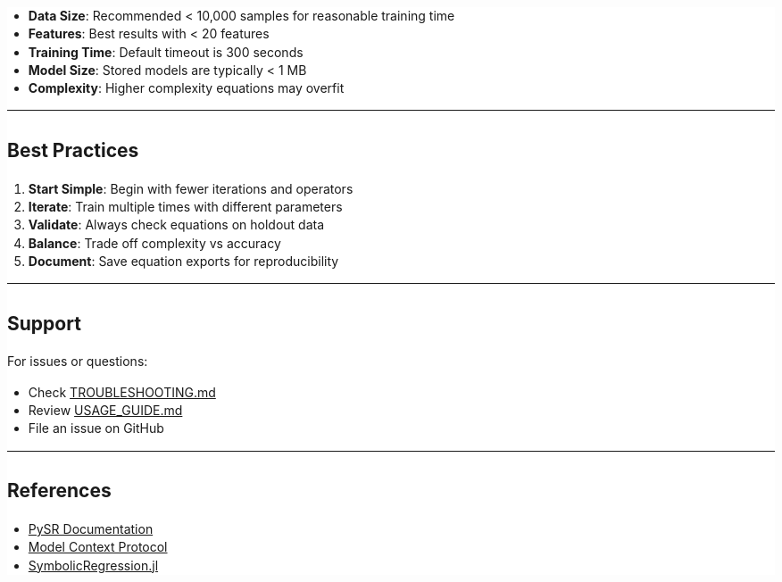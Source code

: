 - **Data Size**: Recommended < 10,000 samples for reasonable training time
- **Features**: Best results with < 20 features
- **Training Time**: Default timeout is 300 seconds
- **Model Size**: Stored models are typically < 1 MB
- **Complexity**: Higher complexity equations may overfit

---

## Best Practices

1. **Start Simple**: Begin with fewer iterations and operators
2. **Iterate**: Train multiple times with different parameters
3. **Validate**: Always check equations on holdout data
4. **Balance**: Trade off complexity vs accuracy
5. **Document**: Save equation exports for reproducibility

---

## Support

For issues or questions:
- Check [TROUBLESHOOTING.md](../TROUBLESHOOTING.md)
- Review [USAGE_GUIDE.md](../USAGE_GUIDE.md)
- File an issue on GitHub

---

## References

- [PySR Documentation](https://ai.damtp.cam.ac.uk/pysr/)
- [Model Context Protocol](https://modelcontextprotocol.io/)
- [SymbolicRegression.jl](https://github.com/MilesCranmer/SymbolicRegression.jl)
